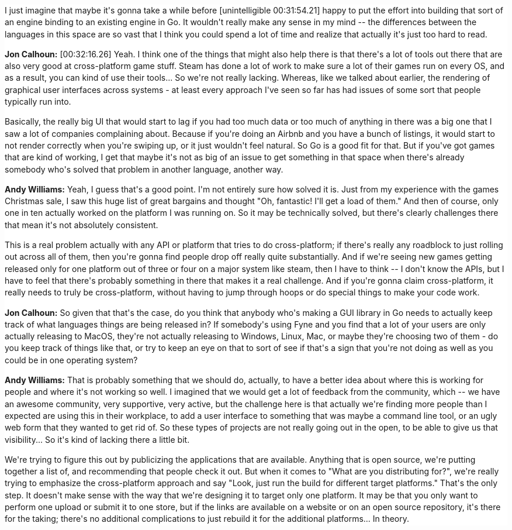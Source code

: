 I just imagine that maybe it&#39;s gonna take a while before [unintelligible 00:31:54.21] happy to put the effort into building that sort of an engine binding to an existing engine in Go. It wouldn&#39;t really make any sense in my mind -- the differences between the languages in this space are so vast that I think you could spend a lot of time and realize that actually it&#39;s just too hard to read.

**Jon Calhoun:** [00:32:16.26] Yeah. I think one of the things that might also help there is that there&#39;s a lot of tools out there that are also very good at cross-platform game stuff. Steam has done a lot of work to make sure a lot of their games run on every OS, and as a result, you can kind of use their tools... So we&#39;re not really lacking. Whereas, like we talked about earlier, the rendering of graphical user interfaces across  systems - at least every approach I&#39;ve seen so far has had issues of some sort that people typically run into.

Basically, the really big UI that would start to lag if you had too much data or too much of anything in there was a big one that I saw a lot of companies complaining about. Because if you&#39;re doing an Airbnb and you have a  bunch of listings, it would start to not render correctly when you&#39;re swiping up, or it just wouldn&#39;t feel natural. So Go is  a good fit for that. But if you&#39;ve got games that are kind of working, I get that maybe it&#39;s not as big of an issue to get something in that space when there&#39;s already somebody who&#39;s solved that problem in another language, another way.

**Andy Williams:** Yeah, I guess that&#39;s a good point. I&#39;m not entirely sure how solved it is. Just from my experience with the games Christmas sale, I saw this huge list of great bargains and thought &quot;Oh, fantastic! I&#39;ll get a load of them.&quot; And then of course, only one in ten actually worked on the platform I was running on. So it may be technically solved, but there&#39;s clearly challenges there that mean it&#39;s not absolutely consistent.

This is a real problem actually with any API or platform that tries to do cross-platform; if there&#39;s really any roadblock to just rolling out across all of them, then you&#39;re gonna find people drop off really quite substantially. And if we&#39;re seeing new games getting released only for one platform out of three or four on a major system like steam, then I have to think -- I don&#39;t know the APIs, but I have to feel that there&#39;s probably something in there that makes it a real challenge. And if you&#39;re gonna claim cross-platform, it really needs to truly be cross-platform, without having to jump through hoops or do special things to make your code work.

**Jon Calhoun:** So given that that&#39;s the case, do  you think that anybody who&#39;s making a GUI library in Go needs to actually keep track of what languages things are being released in? If somebody&#39;s using Fyne and you find that a lot of your users are only actually releasing to MacOS, they&#39;re not actually releasing to Windows, Linux, Mac, or maybe they&#39;re choosing two of them - do you keep track of things like that, or try to keep an eye on that to sort of see if that&#39;s a sign that you&#39;re not doing as well as you could be in one operating system?

**Andy Williams:** That is probably something that we should do, actually, to have a better idea about where this is working for people and where it&#39;s not working so well. I imagined that we would get a lot of feedback from the community, which -- we have an awesome community, very supportive, very active, but the challenge here is that actually we&#39;re finding more people than I expected are using this in their workplace, to add a user interface to something that was maybe  a command line tool, or an ugly web form that they wanted to get rid of. So these types of projects are not really going out in the open, to be able to give us that visibility... So it&#39;s kind of lacking there a little bit.

We&#39;re trying to figure this out by publicizing the applications that are available. Anything that is open source, we&#39;re putting together a list of, and recommending that people check it out. But when it comes to &quot;What are you distributing for?&quot;, we&#39;re really trying to emphasize the cross-platform approach and say &quot;Look, just run the build for different target platforms.&quot; That&#39;s the only step. It doesn&#39;t make sense with the way that we&#39;re designing it to target only one platform. It may be that you only want to perform one upload or submit it to one store, but if the links are available on a website or on an open source repository, it&#39;s there for the taking; there&#39;s no additional complications to just rebuild it for the additional platforms... In theory.
